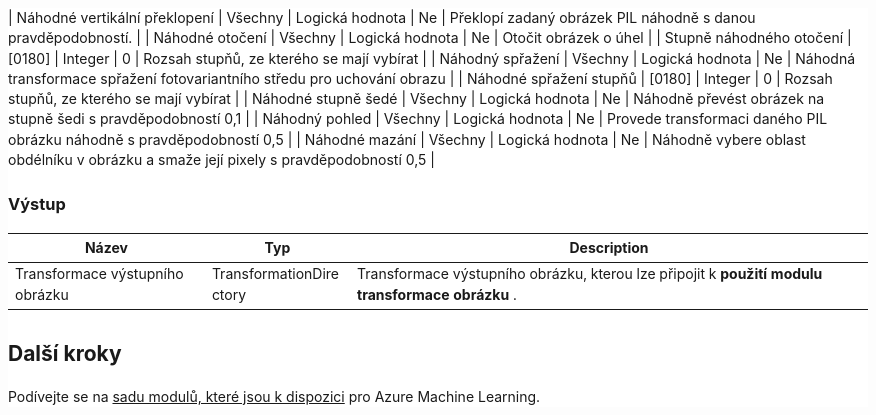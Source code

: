 | Náhodné vertikální překlopení    | Všechny     | Logická hodnota | Ne   | Překlopí zadaný obrázek PIL náhodně s danou pravděpodobností. |
| Náhodné otočení         | Všechny     | Logická hodnota | Ne   | Otočit obrázek o úhel                |
| Stupně náhodného otočení | [0180] | Integer | 0       | Rozsah stupňů, ze kterého se mají vybírat          |
| Náhodný spřažení           | Všechny     | Logická hodnota | Ne   | Náhodná transformace spřažení fotovariantního středu pro uchování obrazu |
| Náhodné spřažení stupňů   | [0180] | Integer | 0       | Rozsah stupňů, ze kterého se mají vybírat          |
| Náhodné stupně šedé        | Všechny     | Logická hodnota | Ne   | Náhodně převést obrázek na stupně šedi s pravděpodobností 0,1 |
| Náhodný pohled      | Všechny     | Logická hodnota | Ne   | Provede transformaci daného PIL obrázku náhodně s pravděpodobností 0,5 |
| Náhodné mazání          | Všechny     | Logická hodnota | Ne   | Náhodně vybere oblast obdélníku v obrázku a smaže její pixely s pravděpodobností 0,5 |

###  <a name="output"></a>Výstup  

| Název                        | Typ                    | Description                              |
| --------------------------- | ----------------------- | ---------------------------------------- |
| Transformace výstupního obrázku | TransformationDirectory | Transformace výstupního obrázku, kterou lze připojit k **použití modulu transformace obrázku** . |

## <a name="next-steps"></a>Další kroky

Podívejte se na [sadu modulů, které jsou k dispozici](module-reference.md) pro Azure Machine Learning. 